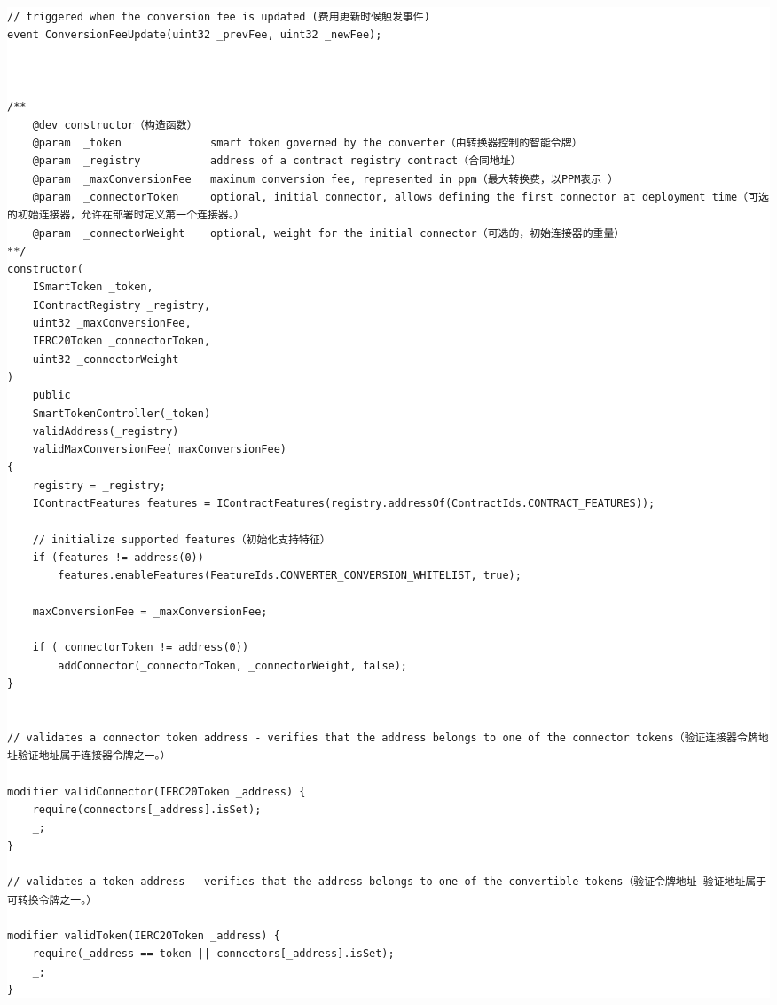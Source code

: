     // triggered when the conversion fee is updated (费用更新时候触发事件)
	event ConversionFeeUpdate(uint32 _prevFee, uint32 _newFee);



    /**
        @dev constructor（构造函数）
        @param  _token              smart token governed by the converter（由转换器控制的智能令牌）
        @param  _registry           address of a contract registry contract（合同地址）
        @param  _maxConversionFee   maximum conversion fee, represented in ppm（最大转换费，以PPM表示 ）
        @param  _connectorToken     optional, initial connector, allows defining the first connector at deployment time（可选的初始连接器，允许在部署时定义第一个连接器。）
        @param  _connectorWeight    optional, weight for the initial connector（可选的，初始连接器的重量）
    **/
    constructor(
        ISmartToken _token,
        IContractRegistry _registry,
        uint32 _maxConversionFee,
        IERC20Token _connectorToken,
        uint32 _connectorWeight
    )
        public
        SmartTokenController(_token)
        validAddress(_registry)
        validMaxConversionFee(_maxConversionFee)
    {
        registry = _registry;
        IContractFeatures features = IContractFeatures(registry.addressOf(ContractIds.CONTRACT_FEATURES));

        // initialize supported features（初始化支持特征）
        if (features != address(0))
            features.enableFeatures(FeatureIds.CONVERTER_CONVERSION_WHITELIST, true);

        maxConversionFee = _maxConversionFee;

        if (_connectorToken != address(0))
            addConnector(_connectorToken, _connectorWeight, false);
	}


    // validates a connector token address - verifies that the address belongs to one of the connector tokens（验证连接器令牌地址验证地址属于连接器令牌之一。）
    
    modifier validConnector(IERC20Token _address) {
        require(connectors[_address].isSet);
        _;
	}

	// validates a token address - verifies that the address belongs to one of the convertible tokens（验证令牌地址-验证地址属于可转换令牌之一。）
	
    modifier validToken(IERC20Token _address) {
        require(_address == token || connectors[_address].isSet);
        _;
	}
